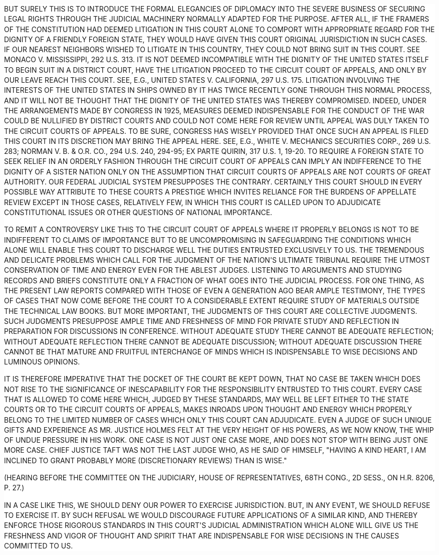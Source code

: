 BUT SURELY THIS IS TO INTRODUCE THE FORMAL ELEGANCIES OF DIPLOMACY INTO THE SEVERE BUSINESS OF SECURING LEGAL RIGHTS THROUGH THE JUDICIAL MACHINERY NORMALLY ADAPTED FOR THE PURPOSE.  AFTER ALL, IF THE FRAMERS OF THE CONSTITUTION HAD DEEMED LITIGATION IN THIS COURT ALONE TO COMPORT WITH APPROPRIATE REGARD FOR THE DIGNITY OF A FRIENDLY FOREIGN STATE, THEY WOULD HAVE GIVEN THIS COURT ORIGINAL JURISDICTION IN SUCH CASES.  IF OUR NEAREST NEIGHBORS WISHED TO LITIGATE IN THIS COUNTRY, THEY COULD NOT BRING SUIT IN THIS COURT.  SEE MONACO V. MISSISSIPPI, 292 U.S. 313.  IT IS NOT DEEMED INCOMPATIBLE WITH THE DIGNITY OF THE UNITED STATES ITSELF TO BEGIN SUIT IN A DISTRICT COURT, HAVE THE LITIGATION PROCEED TO THE CIRCUIT COURT OF APPEALS, AND ONLY BY OUR LEAVE REACH THIS COURT.  SEE, E.G., UNITED STATES V. CALIFORNIA, 297 U.S. 175.  LITIGATION INVOLVING THE INTERESTS OF THE UNITED STATES IN SHIPS OWNED BY IT HAS TWICE RECENTLY GONE THROUGH THIS NORMAL PROCESS, AND IT WILL NOT BE THOUGHT THAT THE DIGNITY OF THE UNITED STATES WAS THEREBY COMPROMISED.  INDEED, UNDER THE ARRANGEMENTS MADE BY CONGRESS IN 1925, MEASURES DEEMED INDISPENSABLE FOR THE CONDUCT OF THE WAR COULD BE NULLIFIED BY DISTRICT COURTS AND COULD NOT COME HERE FOR REVIEW UNTIL APPEAL WAS DULY TAKEN TO THE CIRCUIT COURTS OF APPEALS.  TO BE SURE, CONGRESS HAS WISELY PROVIDED THAT ONCE SUCH AN APPEAL IS FILED THIS COURT IN ITS DISCRETION MAY BRING THE APPEAL HERE.  SEE, E.G., WHITE V. MECHANICS SECURITIES CORP., 269 U.S. 283; NORMAN V. B. & O.R. CO., 294 U.S. 240, 294-95; EX PARTE QUIRIN, 317 U.S. 1, 19-20.  TO REQUIRE A FOREIGN STATE TO SEEK RELIEF IN AN ORDERLY FASHION THROUGH THE CIRCUIT COURT OF APPEALS CAN IMPLY AN INDIFFERENCE TO THE DIGNITY OF A SISTER NATION ONLY ON THE ASSUMPTION THAT CIRCUIT COURTS OF APPEALS ARE NOT COURTS OF GREAT AUTHORITY.  OUR FEDERAL JUDICIAL SYSTEM PRESUPPOSES THE CONTRARY.  CERTAINLY THIS COURT SHOULD IN EVERY POSSIBLE WAY ATTRIBUTE TO THESE COURTS A PRESTIGE WHICH INVITES RELIANCE FOR THE BURDENS OF APPELLATE REVIEW EXCEPT IN THOSE CASES, RELATIVELY FEW, IN WHICH THIS COURT IS CALLED UPON TO ADJUDICATE CONSTITUTIONAL ISSUES OR OTHER QUESTIONS OF NATIONAL IMPORTANCE.

TO REMIT A CONTROVERSY LIKE THIS TO THE CIRCUIT COURT OF APPEALS WHERE IT PROPERLY BELONGS IS NOT TO BE INDIFFERENT TO CLAIMS OF IMPORTANCE BUT TO BE UNCOMPROMISING IN SAFEGUARDING THE CONDITIONS WHICH ALONE WILL ENABLE THIS COURT TO DISCHARGE WELL THE DUTIES ENTRUSTED EXCLUSIVELY TO US.  THE TREMENDOUS AND DELICATE PROBLEMS WHICH CALL FOR THE JUDGMENT OF THE NATION'S ULTIMATE TRIBUNAL REQUIRE THE UTMOST CONSERVATION OF TIME AND ENERGY EVEN FOR THE ABLEST JUDGES.  LISTENING TO ARGUMENTS AND STUDYING RECORDS AND BRIEFS CONSTITUTE ONLY A FRACTION OF WHAT GOES INTO THE JUDICIAL PROCESS.  FOR ONE THING, AS THE PRESENT LAW REPORTS COMPARED WITH THOSE OF EVEN A GENERATION AGO BEAR AMPLE TESTIMONY, THE TYPES OF CASES THAT NOW COME BEFORE THE COURT TO A CONSIDERABLE EXTENT REQUIRE STUDY OF MATERIALS OUTSIDE THE TECHNICAL LAW BOOKS.  BUT MORE IMPORTANT, THE JUDGMENTS OF THIS COURT ARE COLLECTIVE JUDGMENTS.  SUCH JUDGMENTS PRESUPPOSE AMPLE TIME AND FRESHNESS OF MIND FOR PRIVATE STUDY AND REFLECTION IN PREPARATION FOR DISCUSSIONS IN CONFERENCE.  WITHOUT ADEQUATE STUDY THERE CANNOT BE ADEQUATE REFLECTION; WITHOUT ADEQUATE REFLECTION THERE CANNOT BE ADEQUATE DISCUSSION; WITHOUT ADEQUATE DISCUSSION THERE CANNOT BE THAT MATURE AND FRUITFUL INTERCHANGE OF MINDS WHICH IS INDISPENSABLE TO WISE DECISIONS AND LUMINOUS OPINIONS.

IT IS THEREFORE IMPERATIVE THAT THE DOCKET OF THE COURT BE KEPT DOWN, THAT NO CASE BE TAKEN WHICH DOES NOT RISE TO THE SIGNIFICANCE OF INESCAPABILITY FOR THE RESPONSIBILITY ENTRUSTED TO THIS COURT.  EVERY CASE THAT IS ALLOWED TO COME HERE WHICH, JUDGED BY THESE STANDARDS, MAY WELL BE LEFT EITHER TO THE STATE COURTS OR TO THE CIRCUIT COURTS OF APPEALS, MAKES INROADS UPON THOUGHT AND ENERGY WHICH PROPERLY BELONG TO THE LIMITED NUMBER OF CASES WHICH ONLY THIS COURT CAN ADJUDICATE.  EVEN A JUDGE OF SUCH UNIQUE GIFTS AND EXPERIENCE AS MR. JUSTICE HOLMES FELT AT THE VERY HEIGHT OF HIS POWERS, AS WE NOW KNOW, THE WHIP OF UNDUE PRESSURE IN HIS WORK.  ONE CASE IS NOT JUST ONE CASE MORE, AND DOES NOT STOP WITH BEING JUST ONE MORE CASE.  CHIEF JUSTICE TAFT WAS NOT THE LAST JUDGE WHO, AS HE SAID OF HIMSELF, "HAVING A KIND HEART, I AM INCLINED TO GRANT PROBABLY MORE (DISCRETIONARY REVIEWS) THAN IS WISE."

(HEARING BEFORE THE COMMITTEE ON THE JUDICIARY, HOUSE OF REPRESENTATIVES, 68TH CONG., 2D SESS., ON H.R. 8206, P. 27.)

IN A CASE LIKE THIS, WE SHOULD DENY OUR POWER TO EXERCISE JURISDICTION.  BUT, IN ANY EVENT, WE SHOULD REFUSE TO EXERCISE IT.  BY SUCH REFUSAL WE WOULD DISCOURAGE FUTURE APPLICATIONS OF A SIMILAR KIND, AND THEREBY ENFORCE THOSE RIGOROUS STANDARDS IN THIS COURT'S JUDICIAL ADMINISTRATION WHICH ALONE WILL GIVE US THE FRESHNESS AND VIGOR OF THOUGHT AND SPIRIT THAT ARE INDISPENSABLE FOR WISE DECISIONS IN THE CAUSES COMMITTED TO US.
